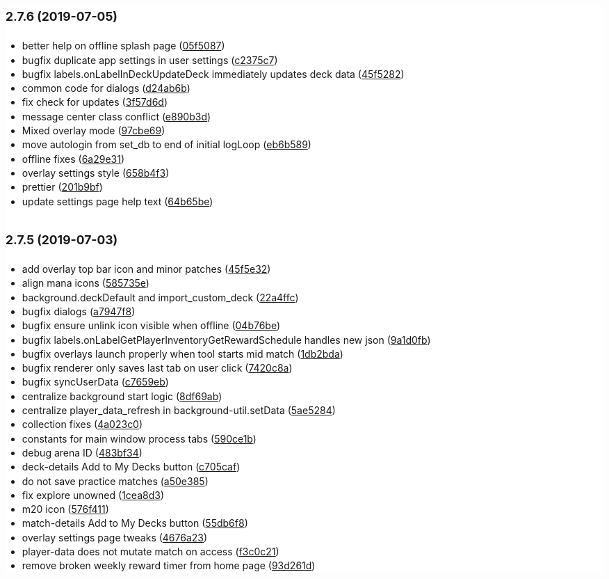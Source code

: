 

## <small>2.7.6 (2019-07-05)</small>

* better help on offline splash page ([05f5087](https://github.com/Manuel-777/MTG-Arena-Tool/commit/05f5087))
* bugfix duplicate app settings in user settings ([c2375c7](https://github.com/Manuel-777/MTG-Arena-Tool/commit/c2375c7))
* bugfix labels.onLabelInDeckUpdateDeck immediately updates deck data ([45f5282](https://github.com/Manuel-777/MTG-Arena-Tool/commit/45f5282))
* common code for dialogs ([d24ab6b](https://github.com/Manuel-777/MTG-Arena-Tool/commit/d24ab6b))
* fix check for updates ([3f57d6d](https://github.com/Manuel-777/MTG-Arena-Tool/commit/3f57d6d))
* message center class conflict ([e890b3d](https://github.com/Manuel-777/MTG-Arena-Tool/commit/e890b3d))
* Mixed overlay mode ([97cbe69](https://github.com/Manuel-777/MTG-Arena-Tool/commit/97cbe69))
* move autologin from set_db to end of initial logLoop ([eb6b589](https://github.com/Manuel-777/MTG-Arena-Tool/commit/eb6b589))
* offline fixes ([6a29e31](https://github.com/Manuel-777/MTG-Arena-Tool/commit/6a29e31))
* overlay settings style ([658b4f3](https://github.com/Manuel-777/MTG-Arena-Tool/commit/658b4f3))
* prettier ([201b9bf](https://github.com/Manuel-777/MTG-Arena-Tool/commit/201b9bf))
* update settings page help text ([64b65be](https://github.com/Manuel-777/MTG-Arena-Tool/commit/64b65be))



## <small>2.7.5 (2019-07-03)</small>

* add overlay top bar icon and minor patches ([45f5e32](https://github.com/Manuel-777/MTG-Arena-Tool/commit/45f5e32))
* align mana icons ([585735e](https://github.com/Manuel-777/MTG-Arena-Tool/commit/585735e))
* background.deckDefault and import_custom_deck ([22a4ffc](https://github.com/Manuel-777/MTG-Arena-Tool/commit/22a4ffc))
* bugfix dialogs ([a7947f8](https://github.com/Manuel-777/MTG-Arena-Tool/commit/a7947f8))
* bugfix ensure unlink icon visible when offline ([04b76be](https://github.com/Manuel-777/MTG-Arena-Tool/commit/04b76be))
* bugfix labels.onLabelGetPlayerInventoryGetRewardSchedule handles new json ([9a1d0fb](https://github.com/Manuel-777/MTG-Arena-Tool/commit/9a1d0fb))
* bugfix overlays launch properly when tool starts mid match ([1db2bda](https://github.com/Manuel-777/MTG-Arena-Tool/commit/1db2bda))
* bugfix renderer only saves last tab on user click ([7420c8a](https://github.com/Manuel-777/MTG-Arena-Tool/commit/7420c8a))
* bugfix syncUserData ([c7659eb](https://github.com/Manuel-777/MTG-Arena-Tool/commit/c7659eb))
* centralize background start logic ([8df69ab](https://github.com/Manuel-777/MTG-Arena-Tool/commit/8df69ab))
* centralize player_data_refresh in background-util.setData ([5ae5284](https://github.com/Manuel-777/MTG-Arena-Tool/commit/5ae5284))
* collection fixes ([4a023c0](https://github.com/Manuel-777/MTG-Arena-Tool/commit/4a023c0))
* constants for main window process tabs ([590ce1b](https://github.com/Manuel-777/MTG-Arena-Tool/commit/590ce1b))
* debug arena ID ([483bf34](https://github.com/Manuel-777/MTG-Arena-Tool/commit/483bf34))
* deck-details Add to My Decks button ([c705caf](https://github.com/Manuel-777/MTG-Arena-Tool/commit/c705caf))
* do not save practice matches ([a50e385](https://github.com/Manuel-777/MTG-Arena-Tool/commit/a50e385))
* fix explore unowned ([1cea8d3](https://github.com/Manuel-777/MTG-Arena-Tool/commit/1cea8d3))
* m20 icon ([576f411](https://github.com/Manuel-777/MTG-Arena-Tool/commit/576f411))
* match-details Add to My Decks button ([55db6f8](https://github.com/Manuel-777/MTG-Arena-Tool/commit/55db6f8))
* overlay settings page tweaks ([4676a23](https://github.com/Manuel-777/MTG-Arena-Tool/commit/4676a23))
* player-data does not mutate match on access ([f3c0c21](https://github.com/Manuel-777/MTG-Arena-Tool/commit/f3c0c21))
* remove broken weekly reward timer from home page ([93d261d](https://github.com/Manuel-777/MTG-Arena-Tool/commit/93d261d))